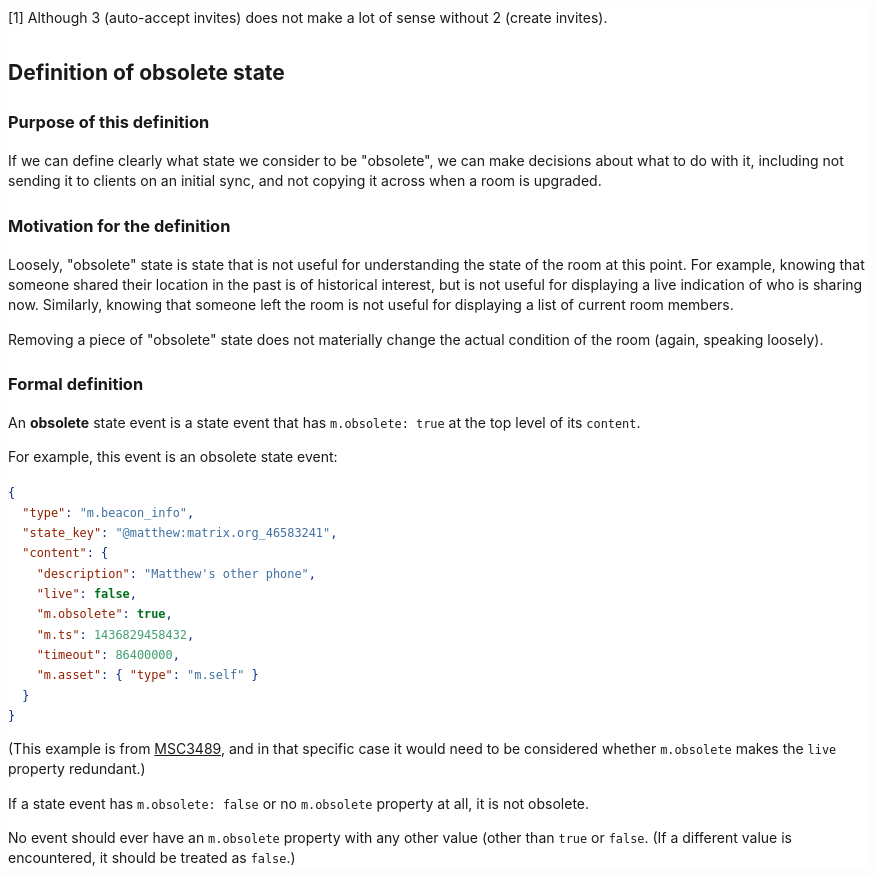[1] Although 3 (auto-accept invites) does not make a lot of sense without 2
    (create invites).

## Definition of obsolete state

### Purpose of this definition

If we can define clearly what state we consider to be "obsolete", we can make
decisions about what to do with it, including not sending it to clients on an
initial sync, and not copying it across when a room is upgraded.

### Motivation for the definition

Loosely, "obsolete" state is state that is not useful for understanding the
state of the room at this point.  For example, knowing that someone shared their
location in the past is of historical interest, but is not useful for displaying
a live indication of who is sharing now. Similarly, knowing that someone left
the room is not useful for displaying a list of current room members.

Removing a piece of "obsolete" state does not materially change the actual
condition of the room (again, speaking loosely).

### Formal definition

An **obsolete** state event is a state event that has `m.obsolete: true` at the
top level of its `content`.

For example, this event is an obsolete state event:

```json
{
  "type": "m.beacon_info",
  "state_key": "@matthew:matrix.org_46583241",
  "content": {
    "description": "Matthew's other phone",
    "live": false,
    "m.obsolete": true,
    "m.ts": 1436829458432,
    "timeout": 86400000,
    "m.asset": { "type": "m.self" }
  }
}
```

(This example is from
[MSC3489](https://github.com/matrix-org/matrix-spec-proposals/pull/3489), and
in that specific case it would need to be considered whether `m.obsolete` makes
the `live` property redundant.)

If a state event has `m.obsolete: false` or no `m.obsolete` property at all, it
is not obsolete.

No event should ever have an `m.obsolete` property with any other value (other
than `true` or `false`. (If a different value is encountered, it should be
treated as `false`.)

